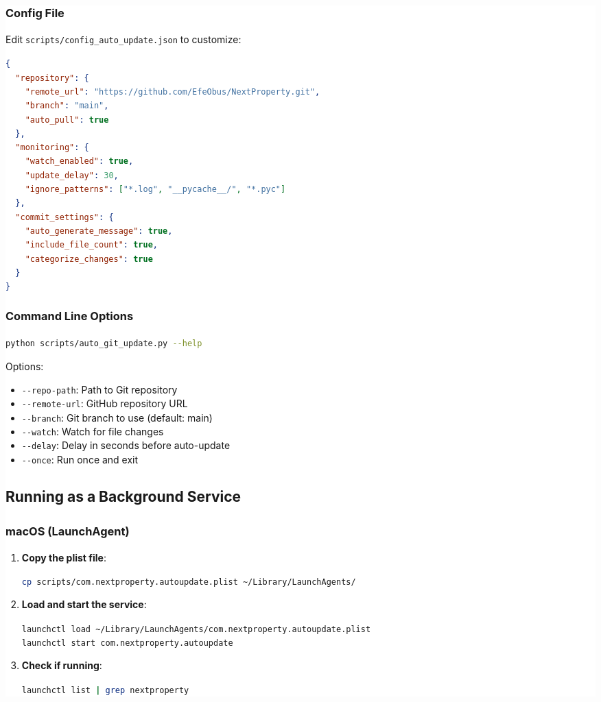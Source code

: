 ### Config File
Edit `scripts/config_auto_update.json` to customize:

```json
{
  "repository": {
    "remote_url": "https://github.com/EfeObus/NextProperty.git",
    "branch": "main",
    "auto_pull": true
  },
  "monitoring": {
    "watch_enabled": true,
    "update_delay": 30,
    "ignore_patterns": ["*.log", "__pycache__/", "*.pyc"]
  },
  "commit_settings": {
    "auto_generate_message": true,
    "include_file_count": true,
    "categorize_changes": true
  }
}
```

### Command Line Options

```bash
python scripts/auto_git_update.py --help
```

Options:
- `--repo-path`: Path to Git repository
- `--remote-url`: GitHub repository URL
- `--branch`: Git branch to use (default: main)
- `--watch`: Watch for file changes
- `--delay`: Delay in seconds before auto-update
- `--once`: Run once and exit

## Running as a Background Service

### macOS (LaunchAgent)

1. **Copy the plist file**:
   ```bash
   cp scripts/com.nextproperty.autoupdate.plist ~/Library/LaunchAgents/
   ```

2. **Load and start the service**:
   ```bash
   launchctl load ~/Library/LaunchAgents/com.nextproperty.autoupdate.plist
   launchctl start com.nextproperty.autoupdate
   ```

3. **Check if running**:
   ```bash
   launchctl list | grep nextproperty
   ```
